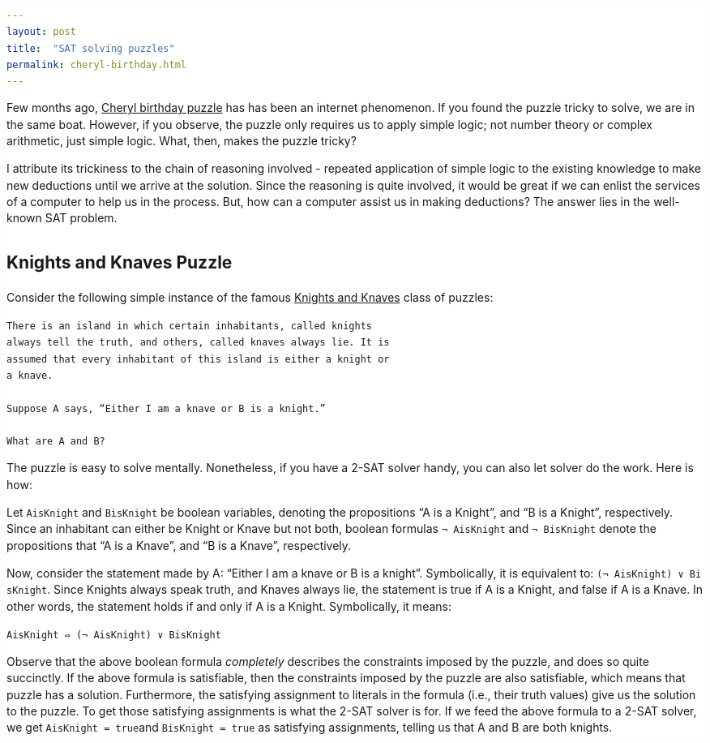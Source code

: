 ```yaml
---
layout: post
title:  "SAT solving puzzles"
permalink: cheryl-birthday.html
---
```


Few months ago, [Cheryl birthday puzzle](http://goo.gl/siAHSi) has has
been an internet phenomenon. If you found the puzzle tricky to solve,
we are in the same boat. However, if you observe, the puzzle only
requires us to apply simple logic; not number theory or complex
arithmetic, just simple logic. What, then, makes the puzzle tricky? 

I attribute its trickiness to the chain of reasoning involved -
repeated application of simple logic to the existing knowledge to make
new deductions until we arrive at the solution. Since the reasoning is
quite involved, it would be great if we can enlist the services of a
computer to help us in the process.  But, how can a computer assist us
in making deductions? The answer lies in the well-known SAT problem.

Knights and Knaves Puzzle
-----------------------------------

Consider the following simple instance of the famous [Knights and
Knaves](http://en.wikipedia.org/wiki/Knights_and_Knaves) class of
puzzles:

    There is an island in which certain inhabitants, called knights
    always tell the truth, and others, called knaves always lie. It is
    assumed that every inhabitant of this island is either a knight or 
    a knave. 

    Suppose A says, “Either I am a knave or B is a knight.” 

    What are A and B?

The puzzle is easy to solve mentally. Nonetheless, if you have a 2-SAT
solver handy, you can also let solver do the work. Here is how:

Let `AisKnight` and `BisKnight` be boolean variables, denoting the
propositions “A is a Knight”, and “B is a Knight”, respectively. Since
an inhabitant can either be Knight or Knave but not both, boolean
formulas `¬ AisKnight` and `¬ BisKnight` denote the propositions that
“A is a Knave”, and “B is a Knave”, respectively. 

Now, consider the statement made by A: “Either I am a knave or B is a
knight”. Symbolically, it is equivalent to: `(¬ AisKnight) ∨
BisKnight`. Since Knights always speak truth, and Knaves always lie,
the statement is true if A is a Knight, and false if A is a Knave. In
other words, the statement holds if and only if A is a Knight.
Symbolically, it means: 

    AisKnight ⇔ (¬ AisKnight) ∨ BisKnight

Observe that the above boolean formula *completely* describes the
constraints imposed by the puzzle, and does so quite succinctly. If
the above formula is satisfiable, then the constraints imposed by the
puzzle are also satisfiable, which means that puzzle has a solution.
Furthermore, the satisfying assignment to literals in the formula
(i.e., their truth values) give us the solution to the puzzle. To get
those satisfying assignments is what the 2-SAT solver is for. If we
feed the above formula to a 2-SAT solver, we get `AisKnight = true`and
`BisKnight = true` as satisfying assignments, telling us that A and B
are both knights.
